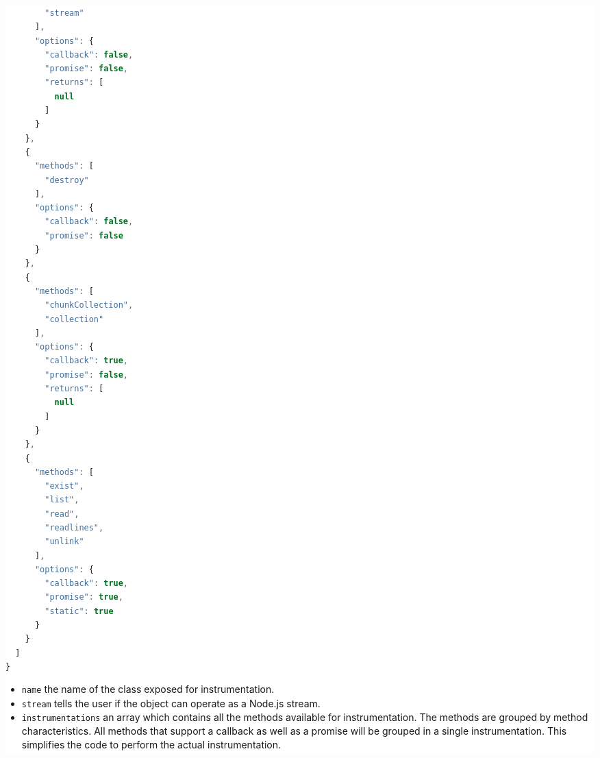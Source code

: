 ```js
        "stream"
      ],
      "options": {
        "callback": false,
        "promise": false,
        "returns": [
          null
        ]
      }
    },
    {
      "methods": [
        "destroy"
      ],
      "options": {
        "callback": false,
        "promise": false
      }
    },
    {
      "methods": [
        "chunkCollection",
        "collection"
      ],
      "options": {
        "callback": true,
        "promise": false,
        "returns": [
          null
        ]
      }
    },
    {
      "methods": [
        "exist",
        "list",
        "read",
        "readlines",
        "unlink"
      ],
      "options": {
        "callback": true,
        "promise": true,
        "static": true
      }
    }
  ]
}
```

* `name` the name of the class exposed for instrumentation.
* `stream` tells the user if the object can operate as a Node.js stream.
* `instrumentations` an array which contains all the methods available
  for instrumentation. The methods are grouped
  by method characteristics. All methods that support a callback as well
  as a promise will be grouped in a single instrumentation. This
  simplifies the code to perform the actual instrumentation.
